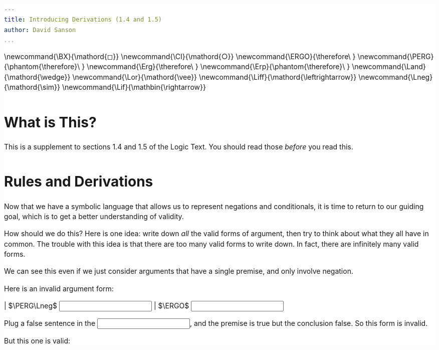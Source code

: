 ```yaml
---
title: Introducing Derivations (1.4 and 1.5)
author: David Sanson
...
```



\newcommand{\BX}{\mathord{◻}}
\newcommand{\CI}{\mathord{○}}
\newcommand{\ERGO}{\therefore\ }
\newcommand{\PERG}{\phantom{\therefore}\ }
\newcommand{\Erg}{\therefore\ }
\newcommand{\Erp}{\phantom{\therefore}\ }
\newcommand{\Land}{\mathord{\wedge}}
\newcommand{\Lor}{\mathord{\vee}}
\newcommand{\Liff}{\mathord{\leftrightarrow}}
\newcommand{\Lneg}{\mathord{\sim}}
\newcommand{\Lif}{\mathbin{\rightarrow}}

# What is This?

This is a supplement to sections 1.4 and 1.5 of the Logic Text. You
should read those *before* you read this.

# Rules and Derivations
 
Now that we have a symbolic language that allows us to represent negations and conditionals, it is time to return to our guiding goal, which is to get a better understanding of validity. 

How should we do this? Here is one idea: write down *all* the valid forms of argument, then try to think about what they all have in common. The trouble with this idea is that there are too many valid forms to write down. In fact, there are infinitely many valid forms.

We can see this even if we just consider arguments that have a single premise, and only involve negation.

<div class='cor'>

Here is an invalid argument form:

| $\PERG\Lneg$ <input class="copyMe P sym slot" type="text" >
| $\ERGO$ <input class="copyMe P sym slot" type="text" >

Plug a false sentence in the <input class="copyMe P sym slot" type="text" >, and the premise is true but the conclusion false. So this form is invalid.

</div>


<div class='cor'>

But this one is valid:
